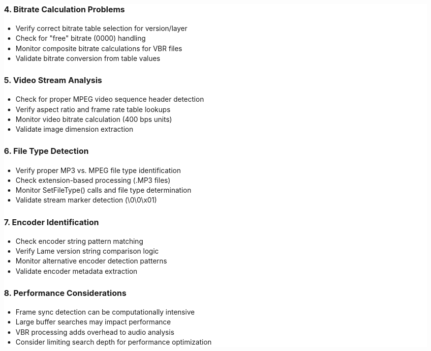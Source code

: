 ### 4. Bitrate Calculation Problems

- Verify correct bitrate table selection for version/layer
- Check for "free" bitrate (0000) handling
- Monitor composite bitrate calculations for VBR files
- Validate bitrate conversion from table values

### 5. Video Stream Analysis

- Check for proper MPEG video sequence header detection
- Verify aspect ratio and frame rate table lookups
- Monitor video bitrate calculation (400 bps units)
- Validate image dimension extraction

### 6. File Type Detection

- Verify proper MP3 vs. MPEG file type identification
- Check extension-based processing (.MP3 files)
- Monitor SetFileType() calls and file type determination
- Validate stream marker detection (\0\0\x01)

### 7. Encoder Identification

- Check encoder string pattern matching
- Verify Lame version string comparison logic
- Monitor alternative encoder detection patterns
- Validate encoder metadata extraction

### 8. Performance Considerations

- Frame sync detection can be computationally intensive
- Large buffer searches may impact performance
- VBR processing adds overhead to audio analysis
- Consider limiting search depth for performance optimization
